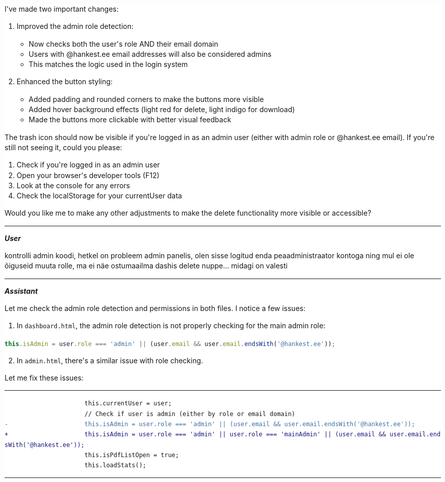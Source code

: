 
I've made two important changes:

1. Improved the admin role detection:
   - Now checks both the user's role AND their email domain
   - Users with @hankest.ee email addresses will also be considered admins
   - This matches the logic used in the login system

2. Enhanced the button styling:
   - Added padding and rounded corners to make the buttons more visible
   - Added hover background effects (light red for delete, light indigo for download)
   - Made the buttons more clickable with better visual feedback

The trash icon should now be visible if you're logged in as an admin user (either with admin role or @hankest.ee email). If you're still not seeing it, could you please:

1. Check if you're logged in as an admin user
2. Open your browser's developer tools (F12)
3. Look at the console for any errors
4. Check the localStorage for your currentUser data

Would you like me to make any other adjustments to make the delete functionality more visible or accessible?

---

_**User**_

kontrolli admin koodi, hetkel on probleem admin panelis, olen sisse logitud enda peaadministraator kontoga ning mul ei ole õiguseid muuta rolle, ma ei näe ostumaailma dashis delete nuppe... midagi on valesti

---

_**Assistant**_

Let me check the admin role detection and permissions in both files. I notice a few issues:

1. In `dashboard.html`, the admin role detection is not properly checking for the main admin role:

```javascript
this.isAdmin = user.role === 'admin' || (user.email && user.email.endsWith('@hankest.ee'));
```

2. In `admin.html`, there's a similar issue with role checking.

Let me fix these issues:


---

```diff
                      this.currentUser = user;
                      // Check if user is admin (either by role or email domain)
-                     this.isAdmin = user.role === 'admin' || (user.email && user.email.endsWith('@hankest.ee'));
+                     this.isAdmin = user.role === 'admin' || user.role === 'mainAdmin' || (user.email && user.email.endsWith('@hankest.ee'));
                      this.isPdfListOpen = true;
                      this.loadStats();
```

---